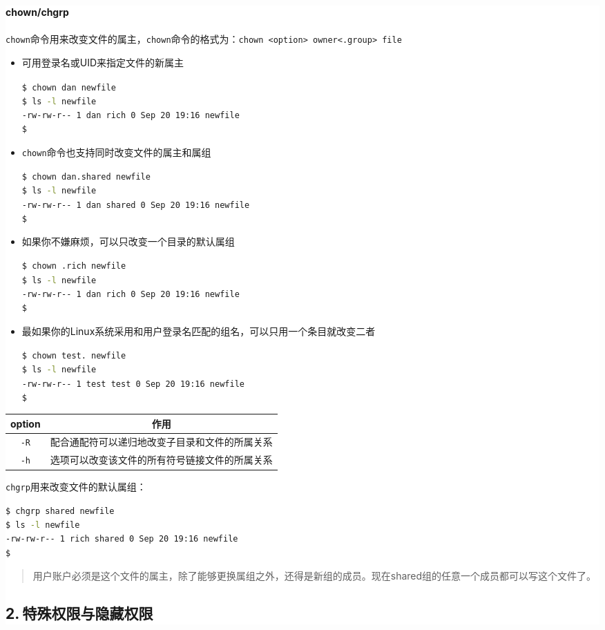 #### chown/chgrp

`chown`命令用来改变文件的属主，`chown`命令的格式为：`chown <option> owner<.group> file`

- 可用登录名或UID来指定文件的新属主

  ```bash
  $ chown dan newfile
  $ ls -l newfile
  -rw-rw-r-- 1 dan rich 0 Sep 20 19:16 newfile
  $
  ```

- `chown`命令也支持同时改变文件的属主和属组

  ```bash
  $ chown dan.shared newfile
  $ ls -l newfile
  -rw-rw-r-- 1 dan shared 0 Sep 20 19:16 newfile
  $
  ```

- 如果你不嫌麻烦，可以只改变一个目录的默认属组

  ```bash
  $ chown .rich newfile
  $ ls -l newfile
  -rw-rw-r-- 1 dan rich 0 Sep 20 19:16 newfile
  $
  ```

- 最如果你的Linux系统采用和用户登录名匹配的组名，可以只用一个条目就改变二者

  ```bash
  $ chown test. newfile
  $ ls -l newfile
  -rw-rw-r-- 1 test test 0 Sep 20 19:16 newfile
  $
  ```

| option |                      作用                      |
| :----: | :--------------------------------------------: |
|  `-R`  | 配合通配符可以递归地改变子目录和文件的所属关系 |
|  `-h`  | 选项可以改变该文件的所有符号链接文件的所属关系 |

`chgrp`用来改变文件的默认属组：

```bash
$ chgrp shared newfile
$ ls -l newfile
-rw-rw-r-- 1 rich shared 0 Sep 20 19:16 newfile
$
```

> 用户账户必须是这个文件的属主，除了能够更换属组之外，还得是新组的成员。现在shared组的任意一个成员都可以写这个文件了。

## 2. 特殊权限与隐藏权限
